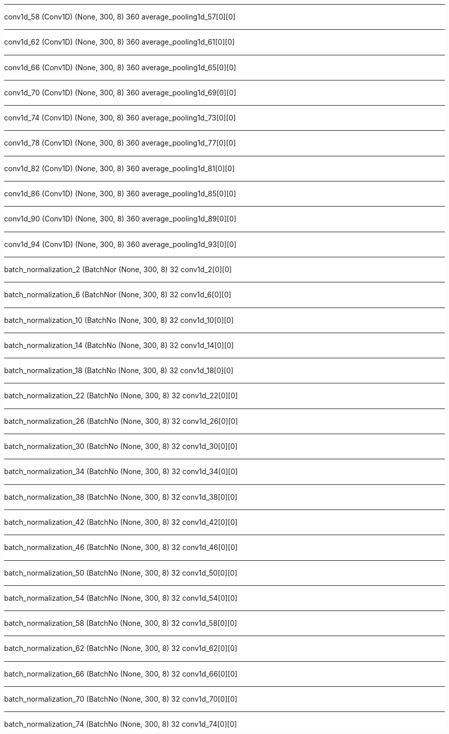__________________________________________________________________________________________________
conv1d_58 (Conv1D)              (None, 300, 8)       360         average_pooling1d_57[0][0]       
__________________________________________________________________________________________________
conv1d_62 (Conv1D)              (None, 300, 8)       360         average_pooling1d_61[0][0]       
__________________________________________________________________________________________________
conv1d_66 (Conv1D)              (None, 300, 8)       360         average_pooling1d_65[0][0]       
__________________________________________________________________________________________________
conv1d_70 (Conv1D)              (None, 300, 8)       360         average_pooling1d_69[0][0]       
__________________________________________________________________________________________________
conv1d_74 (Conv1D)              (None, 300, 8)       360         average_pooling1d_73[0][0]       
__________________________________________________________________________________________________
conv1d_78 (Conv1D)              (None, 300, 8)       360         average_pooling1d_77[0][0]       
__________________________________________________________________________________________________
conv1d_82 (Conv1D)              (None, 300, 8)       360         average_pooling1d_81[0][0]       
__________________________________________________________________________________________________
conv1d_86 (Conv1D)              (None, 300, 8)       360         average_pooling1d_85[0][0]       
__________________________________________________________________________________________________
conv1d_90 (Conv1D)              (None, 300, 8)       360         average_pooling1d_89[0][0]       
__________________________________________________________________________________________________
conv1d_94 (Conv1D)              (None, 300, 8)       360         average_pooling1d_93[0][0]       
__________________________________________________________________________________________________
batch_normalization_2 (BatchNor (None, 300, 8)       32          conv1d_2[0][0]                   
__________________________________________________________________________________________________
batch_normalization_6 (BatchNor (None, 300, 8)       32          conv1d_6[0][0]                   
__________________________________________________________________________________________________
batch_normalization_10 (BatchNo (None, 300, 8)       32          conv1d_10[0][0]                  
__________________________________________________________________________________________________
batch_normalization_14 (BatchNo (None, 300, 8)       32          conv1d_14[0][0]                  
__________________________________________________________________________________________________
batch_normalization_18 (BatchNo (None, 300, 8)       32          conv1d_18[0][0]                  
__________________________________________________________________________________________________
batch_normalization_22 (BatchNo (None, 300, 8)       32          conv1d_22[0][0]                  
__________________________________________________________________________________________________
batch_normalization_26 (BatchNo (None, 300, 8)       32          conv1d_26[0][0]                  
__________________________________________________________________________________________________
batch_normalization_30 (BatchNo (None, 300, 8)       32          conv1d_30[0][0]                  
__________________________________________________________________________________________________
batch_normalization_34 (BatchNo (None, 300, 8)       32          conv1d_34[0][0]                  
__________________________________________________________________________________________________
batch_normalization_38 (BatchNo (None, 300, 8)       32          conv1d_38[0][0]                  
__________________________________________________________________________________________________
batch_normalization_42 (BatchNo (None, 300, 8)       32          conv1d_42[0][0]                  
__________________________________________________________________________________________________
batch_normalization_46 (BatchNo (None, 300, 8)       32          conv1d_46[0][0]                  
__________________________________________________________________________________________________
batch_normalization_50 (BatchNo (None, 300, 8)       32          conv1d_50[0][0]                  
__________________________________________________________________________________________________
batch_normalization_54 (BatchNo (None, 300, 8)       32          conv1d_54[0][0]                  
__________________________________________________________________________________________________
batch_normalization_58 (BatchNo (None, 300, 8)       32          conv1d_58[0][0]                  
__________________________________________________________________________________________________
batch_normalization_62 (BatchNo (None, 300, 8)       32          conv1d_62[0][0]                  
__________________________________________________________________________________________________
batch_normalization_66 (BatchNo (None, 300, 8)       32          conv1d_66[0][0]                  
__________________________________________________________________________________________________
batch_normalization_70 (BatchNo (None, 300, 8)       32          conv1d_70[0][0]                  
__________________________________________________________________________________________________
batch_normalization_74 (BatchNo (None, 300, 8)       32          conv1d_74[0][0]                  